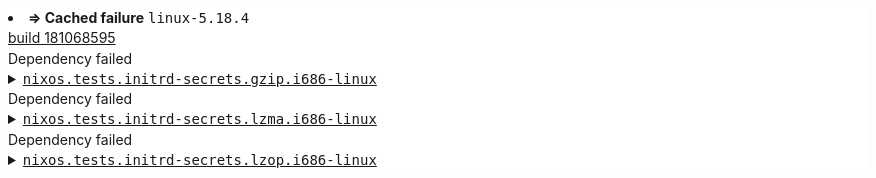 <li>
<b>=> Cached failure</b> <tt>linux-5.18.4</tt> <br /> <a href='https://hydra.nixos.org/build/181068595'>build 181068595</a>
</li>
</ul>
</details>
</td>
<td>Dependency failed</td>
</tr>
<tr>
<td>
<details><summary>
<tt><a href='https://hydra.nixos.org/build/181088758'>nixos.tests.initrd-secrets.gzip.i686-linux</a></tt>
</summary></details>
</td>
<td>Dependency failed</td>
</tr>
<tr>
<td>
<details><summary>
<tt><a href='https://hydra.nixos.org/build/181107871'>nixos.tests.initrd-secrets.lzma.i686-linux</a></tt>
</summary></details>
</td>
<td>Dependency failed</td>
</tr>
<tr>
<td>
<details><summary>
<tt><a href='https://hydra.nixos.org/build/181125905'>nixos.tests.initrd-secrets.lzop.i686-linux</a></tt>
</summary>
<ul>
<li>